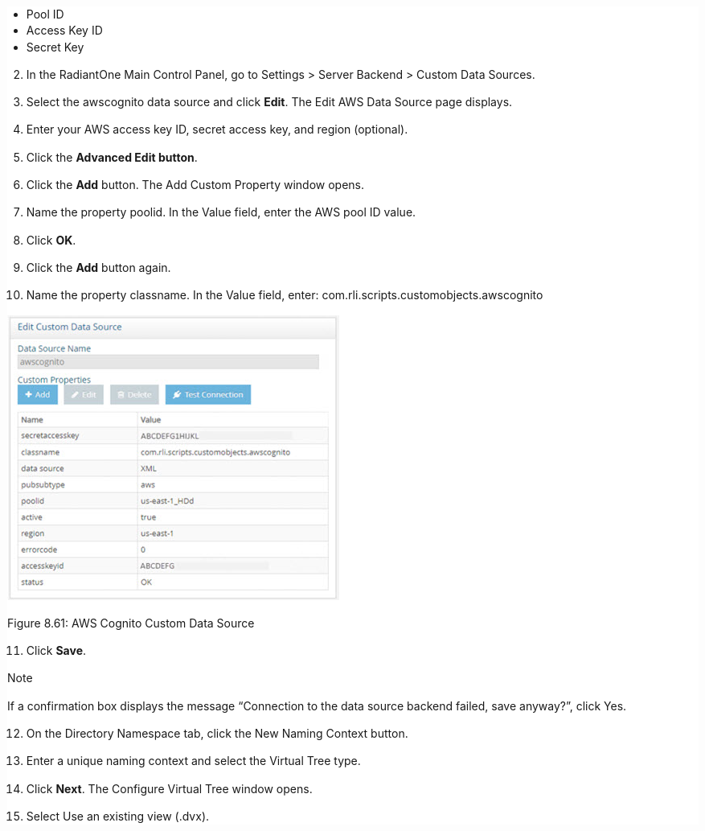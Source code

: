 -	Pool ID
-	Access Key ID
-	Secret Key
 
2.	In the RadiantOne Main Control Panel, go to Settings > Server Backend > Custom Data Sources. 

3.	Select the awscognito data source and click **Edit**. The Edit AWS Data Source page displays. 

4.	Enter your AWS access key ID, secret access key, and region (optional).

5.	Click the **Advanced Edit button**. 

6.	Click the **Add** button. The Add Custom Property window opens. 

7.	Name the property poolid. In the Value field, enter the AWS pool ID value. 

8.	Click **OK**. 

9.	Click the **Add** button again. 

10.	Name the property classname. In the Value field, enter: com.rli.scripts.customobjects.awscognito
 
![An image showing ](Media/Image8.61.jpg)

Figure 8.61: AWS Cognito Custom Data Source

11.	Click **Save**. 

>[!note]
>If a confirmation box displays the message “Connection to the data source backend failed, save anyway?”, click Yes.  

12.	On the Directory Namespace tab, click the New Naming Context button. 

13.	Enter a unique naming context and select the Virtual Tree type. 

14.	Click **Next**. The Configure Virtual Tree window opens.

15.	Select Use an existing view (.dvx). 
